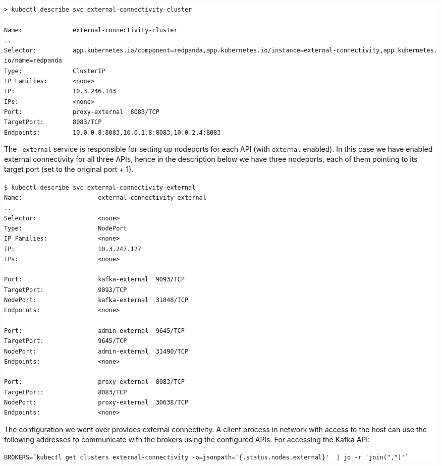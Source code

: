 ```
> kubectl describe svc external-connectivity-cluster

Name:              external-connectivity-cluster
..
Selector:          app.kubernetes.io/component=redpanda,app.kubernetes.io/instance=external-connectivity,app.kubernetes.io/name=redpanda
Type:              ClusterIP
IP Families:       <none>
IP:                10.3.246.143
IPs:               <none>
Port:              proxy-external  8083/TCP
TargetPort:        8083/TCP
Endpoints:         10.0.0.8:8083,10.0.1.8:8083,10.0.2.4:8083
```
The `-external` service is responsible for setting up nodeports for each API (with `external` enabled). In this case we have enabled external connectivity for all three APIs, hence in the description below we have three nodeports, each of them pointing to its target port (set to the original port + 1).

```
$ kubectl describe svc external-connectivity-external
Name:                     external-connectivity-external
..
Selector:                 <none>
Type:                     NodePort
IP Families:              <none>
IP:                       10.3.247.127
IPs:                      <none>

Port:                     kafka-external  9093/TCP
TargetPort:               9093/TCP
NodePort:                 kafka-external  31848/TCP
Endpoints:                <none>

Port:                     admin-external  9645/TCP
TargetPort:               9645/TCP
NodePort:                 admin-external  31490/TCP
Endpoints:                <none>

Port:                     proxy-external  8083/TCP
TargetPort:               8083/TCP
NodePort:                 proxy-external  30638/TCP
Endpoints:                <none>
```

The configuration we went over provides external connectivity. A client process in network with access to the host can use the following addresses to communicate with the brokers using the configured APIs. For accessing the Kafka API:

```
BROKERS=`kubectl get clusters external-connectivity -o=jsonpath='{.status.nodes.external}'  | jq -r 'join(",")'`
```
